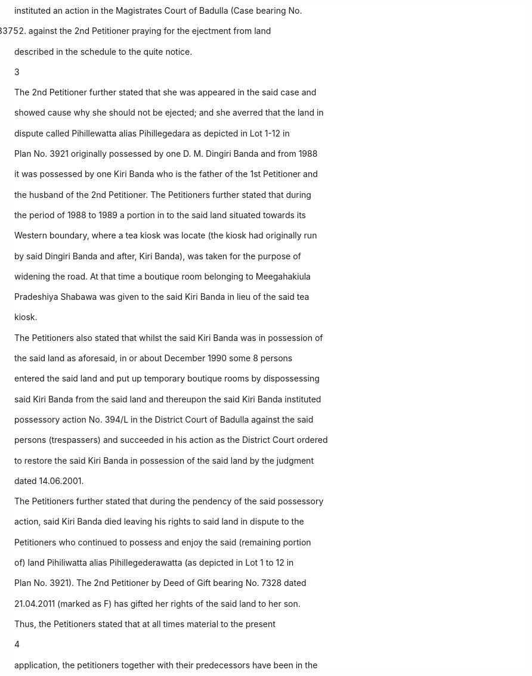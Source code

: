 instituted an action in the Magistrates Court of Badulla (Case bearing No.

33752) against the 2nd Petitioner praying for the ejectment from land

described in the schedule to the quite notice.

3

The 2nd Petitioner further stated that she was appeared in the said case and

showed cause why she should not be ejected; and she averred that the land in

dispute called Pihillewatta alias Pihillegedara as depicted in Lot 1-12 in

Plan No. 3921 originally possessed by one D. M. Dingiri Banda and from 1988

it was possessed by one Kiri Banda who is the father of the 1st Petitioner and

the husband of the 2nd Petitioner. The Petitioners further stated that during

the period of 1988 to 1989 a portion in to the said land situated towards its

Western boundary, where a tea kiosk was locate (the kiosk had originally run

by said Dingiri Banda and after, Kiri Banda), was taken for the purpose of

widening the road. At that time a boutique room belonging to Meegahakiula

Pradeshiya Shabawa was given to the said Kiri Banda in lieu of the said tea

kiosk.

The Petitioners also stated that whilst the said Kiri Banda was in possession of

the said land as aforesaid, in or about December 1990 some 8 persons

entered the said land and put up temporary boutique rooms by dispossessing

said Kiri Banda from the said land and thereupon the said Kiri Banda instituted

possessory action No. 394/L in the District Court of Badulla against the said

persons (trespassers) and succeeded in his action as the District Court ordered

to restore the said Kiri Banda in possession of the said land by the judgment

dated 14.06.2001.

The Petitioners further stated that during the pendency of the said possessory

action, said Kiri Banda died leaving his rights to said land in dispute to the

Petitioners who continued to possess and enjoy the said (remaining portion

of) land Pihiliwatta alias Pihillegederawatta (as depicted in Lot 1 to 12 in

Plan No. 3921). The 2nd Petitioner by Deed of Gift bearing No. 7328 dated

21.04.2011 (marked as F) has gifted her rights of the said land to her son.

Thus, the Petitioners stated that at all times material to the present

4

application, the petitioners together with their predecessors have been in the
